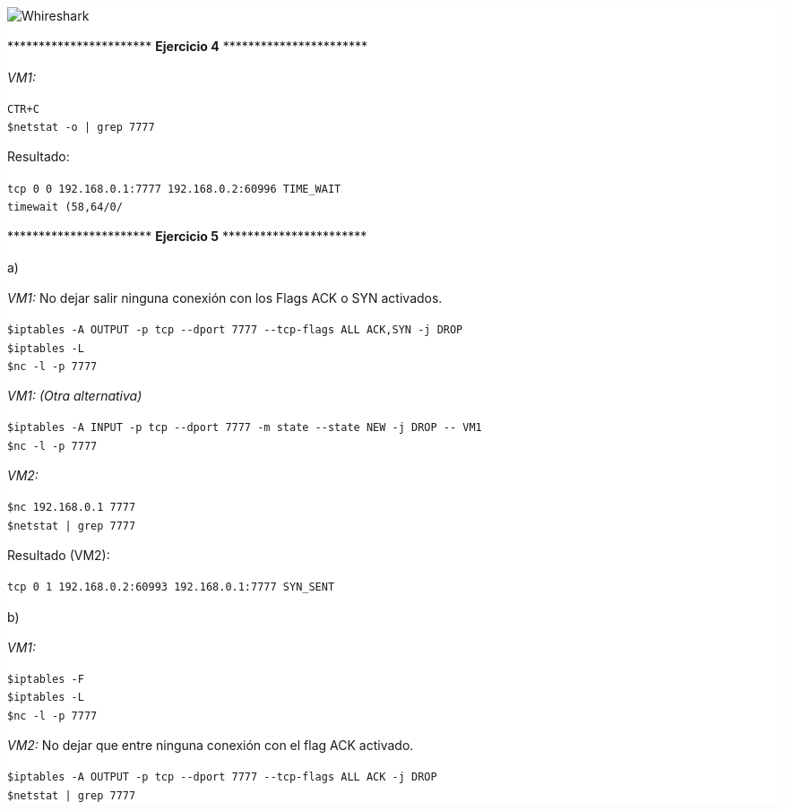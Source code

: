 ![Whireshark](imágenes/ws1.png)

*********************** **Ejercicio 4** ***********************

*VM1:*
<pre>
<code>CTR+C
$netstat -o | grep 7777
</code></pre>

Resultado:
<pre>
<code>tcp 0 0 192.168.0.1:7777 192.168.0.2:60996 TIME_WAIT
timewait (58,64/0/
</code></pre>

*********************** **Ejercicio 5** ***********************

a)

*VM1:*
No dejar salir ninguna conexión con los Flags ACK o SYN activados.
<pre>
<code>$iptables -A OUTPUT -p tcp --dport 7777 --tcp-flags ALL ACK,SYN -j DROP
$iptables -L
$nc -l -p 7777
</code></pre>

*VM1: (Otra alternativa)*
<pre>
<code>$iptables -A INPUT -p tcp --dport 7777 -m state --state NEW -j DROP -- VM1
$nc -l -p 7777
</code></pre>

*VM2:*
<pre>
<code>$nc 192.168.0.1 7777
$netstat | grep 7777
</code></pre>

Resultado (VM2):
<pre>
<code>tcp 0 1 192.168.0.2:60993 192.168.0.1:7777 SYN_SENT  
</code></pre>

b)

*VM1:*
<pre>
<code>$iptables -F
$iptables -L
$nc -l -p 7777
</code></pre>

*VM2:*
No dejar que entre ninguna conexión con el flag ACK activado.
<pre>
<code>$iptables -A OUTPUT -p tcp --dport 7777 --tcp-flags ALL ACK -j DROP
$netstat | grep 7777
</code></pre>
